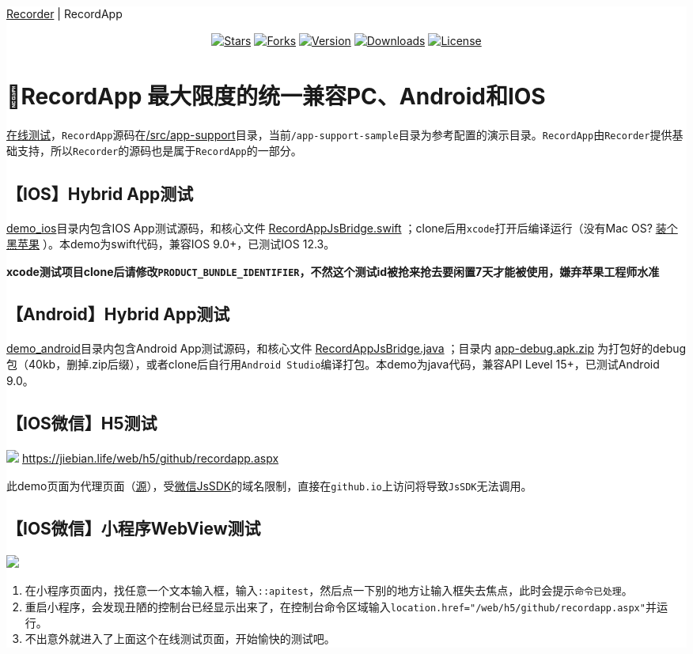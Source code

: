 [Recorder](https://github.com/xiangyuecn/Recorder/) | RecordApp

<p align="center">
  <a href="https://github.com/xiangyuecn/Recorder"><img src="https://img.shields.io/github/stars/xiangyuecn/Recorder?color=0b1" alt="Stars"></a>
  <a href="https://github.com/xiangyuecn/Recorder"><img src="https://img.shields.io/github/forks/xiangyuecn/Recorder" alt="Forks"></a>
  <a href="https://www.npmjs.com/package/recorder-core"><img src="https://img.shields.io/npm/v/recorder-core?color=f60" alt="Version"></a>
  <a href="https://www.npmjs.com/package/recorder-core"><img src="https://img.shields.io/npm/dm/recorder-core" alt="Downloads"></a>
  <a href="https://www.npmjs.com/package/recorder-core"><img src="https://img.shields.io/npm/l/recorder-core" alt="License"></a>
</p>

# :open_book:RecordApp 最大限度的统一兼容PC、Android和IOS

[在线测试](https://jiebian.life/web/h5/github/recordapp.aspx)，`RecordApp`源码在[/src/app-support](https://github.com/xiangyuecn/Recorder/tree/master/src/app-support)目录，当前`/app-support-sample`目录为参考配置的演示目录。`RecordApp`由`Recorder`提供基础支持，所以`Recorder`的源码也是属于`RecordApp`的一部分。

## 【IOS】Hybrid App测试

[demo_ios](https://github.com/xiangyuecn/Recorder/tree/master/app-support-sample/demo_ios)目录内包含IOS App测试源码，和核心文件 [RecordAppJsBridge.swift](https://github.com/xiangyuecn/Recorder/blob/master/app-support-sample/demo_ios/recorder/RecordAppJsBridge.swift) ；clone后用`xcode`打开后编译运行（没有Mac OS? [装个黑苹果](https://www.jianshu.com/p/cbde4ec9f742) ）。本demo为swift代码，兼容IOS 9.0+，已测试IOS 12.3。

**xcode测试项目clone后请修改`PRODUCT_BUNDLE_IDENTIFIER`，不然这个测试id被抢来抢去要闲置7天才能被使用，嫌弃苹果工程师水准**


## 【Android】Hybrid App测试

[demo_android](https://github.com/xiangyuecn/Recorder/tree/master/app-support-sample/demo_android)目录内包含Android App测试源码，和核心文件 [RecordAppJsBridge.java](https://github.com/xiangyuecn/Recorder/blob/master/app-support-sample/demo_android/app/src/main/java/com/github/xianyuecn/recorder/RecordAppJsBridge.java) ；目录内 [app-debug.apk.zip](https://xiangyuecn.github.io/Recorder/app-support-sample/demo_android/app-debug.apk.zip) 为打包好的debug包（40kb，删掉.zip后缀），或者clone后自行用`Android Studio`编译打包。本demo为java代码，兼容API Level 15+，已测试Android 9.0。

## 【IOS微信】H5测试
[<img src="https://gitee.com/xiangyuecn/Recorder/raw/master/assets/demo-recordapp.png" width="100px">](https://jiebian.life/web/h5/github/recordapp.aspx) https://jiebian.life/web/h5/github/recordapp.aspx

此demo页面为代理页面（[源](https://xiangyuecn.github.io/Recorder/app-support-sample/)），受[微信JsSDK](https://mp.weixin.qq.com/wiki?t=resource/res_main&id=mp1421141115)的域名限制，直接在`github.io`上访问将导致`JsSDK`无法调用。

## 【IOS微信】小程序WebView测试
[<img src="https://gitee.com/xiangyuecn/Recorder/raw/master/assets/jiebian.life-xcx.png" width="100px">](https://jiebian.life/t/a)

1. 在小程序页面内，找任意一个文本输入框，输入`::apitest`，然后点一下别的地方让输入框失去焦点，此时会提示`命令已处理`。
2. 重启小程序，会发现丑陋的控制台已经显示出来了，在控制台命令区域输入`location.href="/web/h5/github/recordapp.aspx"`并运行。
3. 不出意外就进入了上面这个在线测试页面，开始愉快的测试吧。
